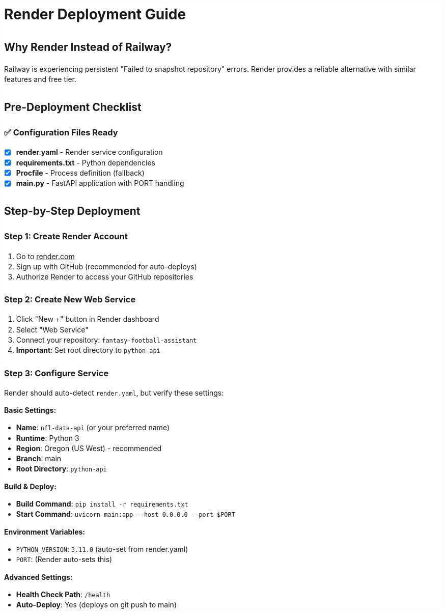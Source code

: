 # Render Deployment Guide

## Why Render Instead of Railway?

Railway is experiencing persistent "Failed to snapshot repository" errors. Render provides a reliable alternative with similar features and free tier.

## Pre-Deployment Checklist

### ✅ Configuration Files Ready
- [x] **render.yaml** - Render service configuration
- [x] **requirements.txt** - Python dependencies
- [x] **Procfile** - Process definition (fallback)
- [x] **main.py** - FastAPI application with PORT handling

## Step-by-Step Deployment

### Step 1: Create Render Account
1. Go to [render.com](https://render.com)
2. Sign up with GitHub (recommended for auto-deploys)
3. Authorize Render to access your GitHub repositories

### Step 2: Create New Web Service
1. Click "New +" button in Render dashboard
2. Select "Web Service"
3. Connect your repository: `fantasy-football-assistant`
4. **Important**: Set root directory to `python-api`

### Step 3: Configure Service
Render should auto-detect `render.yaml`, but verify these settings:

**Basic Settings:**
- **Name**: `nfl-data-api` (or your preferred name)
- **Runtime**: Python 3
- **Region**: Oregon (US West) - recommended
- **Branch**: main
- **Root Directory**: `python-api`

**Build & Deploy:**
- **Build Command**: `pip install -r requirements.txt`
- **Start Command**: `uvicorn main:app --host 0.0.0.0 --port $PORT`

**Environment Variables:**
- `PYTHON_VERSION`: `3.11.0` (auto-set from render.yaml)
- `PORT`: (Render auto-sets this)

**Advanced Settings:**
- **Health Check Path**: `/health`
- **Auto-Deploy**: Yes (deploys on git push to main)
